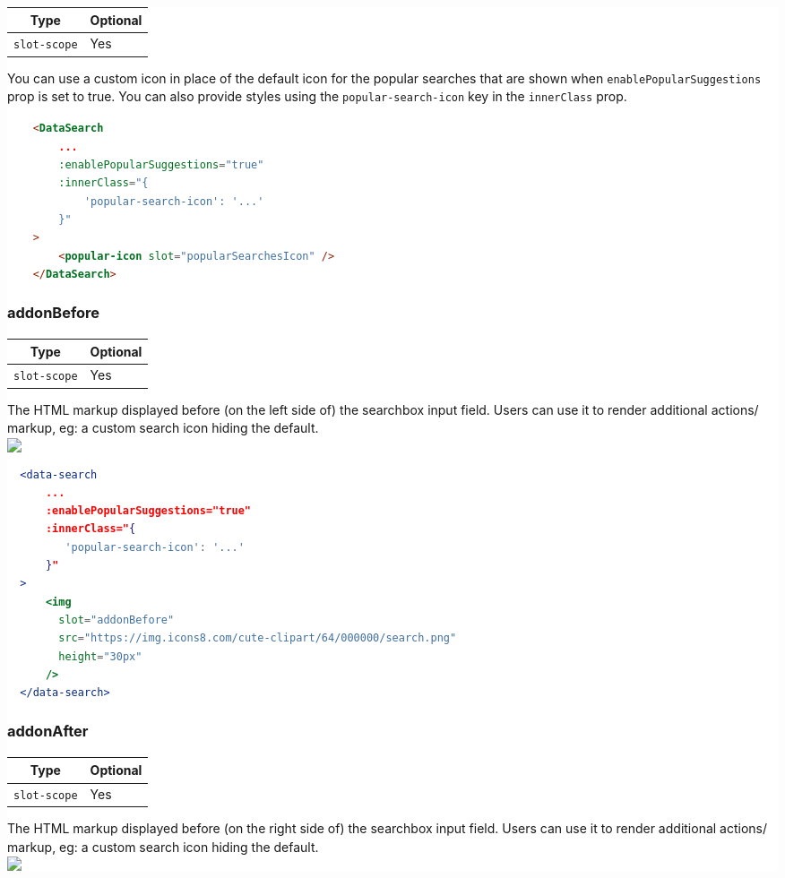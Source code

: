 | Type | Optional |
|------|----------|
|  `slot-scope` |   Yes   |

You can use a custom icon in place of the default icon for the popular searches that are shown when `enablePopularSuggestions` prop is set to true. You can also provide styles using the `popular-search-icon` key in the `innerClass` prop.

```html
    <DataSearch
        ...
        :enablePopularSuggestions="true"
        :innerClass="{
            'popular-search-icon': '...'
        }"
    >
        <popular-icon slot="popularSearchesIcon" />
    </DataSearch>
```

### addonBefore

| Type | Optional |
|------|----------|
|  `slot-scope` |   Yes   |

The HTML markup displayed before (on the left side of) the searchbox input field. Users can use it to render additional actions/ markup, eg: a custom search icon hiding the default.
  <img src="https://i.imgur.com/Lhm8PgV.png" style="margin:0 auto;display:block;"/>
```jsx
  <data-search
      ...
      :enablePopularSuggestions="true"
      :innerClass="{
         'popular-search-icon': '...'
      }"
  >
      <img 
        slot="addonBefore"
        src="https://img.icons8.com/cute-clipart/64/000000/search.png"
        height="30px"
      />
  </data-search>
```

### addonAfter

| Type | Optional |
|------|----------|
|  `slot-scope` |   Yes   |

The HTML markup displayed before (on the right side of) the searchbox input field. Users can use it to render additional actions/ markup, eg: a custom search icon hiding the default.
<img src="https://i.imgur.com/upZRx9K.png" style="margin:0 auto;display:block;"/>
